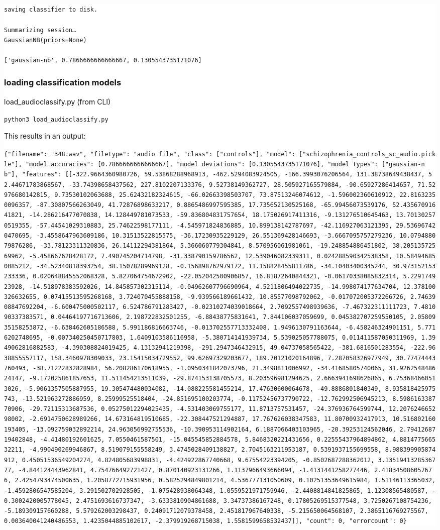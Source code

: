 ```
saving classifier to disk. 

Summarizing session…
GaussianNB(priors=None)

['gaussian-nb', 0.7866666666666667, 0.1305543735171076]
```
### loading classification models 
load_audioclassify.py (from CLI)
```
python3 load_audioclassify.py
```
This results in an output:
```
{"filename": "348.wav", "filetype": "audio file", "class": ["controls"], "model": ["schizophrenia_controls_sc_audio.pickle"], "model accuracies": [0.7866666666666667], "model deviations": [0.1305543735171076], "model types": ["gaussian-nb"], "features": [[-322.9664360980726, 59.53868288968913, -462.5294083924505, -166.3993076206564, 131.38738649438437, 52.44671783868567, -33.74398658437562, 227.8102207133376, 9.52738149362727, 28.505927165579884, -90.65927286414657, 71.52976680142815, 9.73530102063688, 25.62432182324615, -66.02663398503707, 73.87513246074612, -1.596002360610912, 22.81632350096357, -87.30807566263049, 41.72876898633217, 0.8865486997595385, 17.735652130525168, -65.99456073539176, 52.43567091641821, -14.286216477070838, 14.128449781073533, -59.836804831757654, 18.175026917411316, -9.131276510645463, 13.701302570519355, -57.44541029310883, 25.74622598177111, -4.545971824836885, 10.899138142787697, -42.116927063121395, 29.536967420470695, -3.4558647963609186, 10.31513522815575, -36.17230935229129, 26.551369428146693, -3.6667095757279236, 10.079488079876286, -33.78123311320836, 26.14112294381864, 5.366060779304841, 8.570956061981061, -19.248854886451802, 38.20513572569962, -5.458667628428172, 7.490745204714798, -31.338790159786562, 12.539046082339311, 0.024288590342538358, 10.584946850085212, -34.52340818393254, 38.15078289969128, -0.156898762979172, 11.158828455811786, -34.10403400345244, 30.973152153233336, 0.020648845552068328, 5.827064754672902, -22.052042500906857, 16.81872640844321, -0.06170338085832314, 5.229174923928, -14.518978383592026, 14.845857302315114, -0.04962607796690964, 4.5211806494022735, -14.998074177634704, 12.378100326632655, 0.07415513595268168, 3.724070455888158, -9.939566189661432, 10.85577098792062, -0.017072005372266726, 2.7463908847692204, -6.600475000502117, 6.524786791283427, -0.02310274039018664, 2.7092557498939636, -7.467322311111723, 7.481090337383571, 0.04464197716713606, 2.198722832501255, -6.88438775831641, 7.844106037059699, 0.045382707259550105, 2.0580935158253872, -6.638462605186588, 5.991186816663746, -0.013702557713332408, 1.9496130791163644, -6.458246324901151, 5.7716202748695, -0.007340250450717803, 1.6409103586116958, -5.380714141939734, 5.539025057788075, 0.011411587050311969, 1.3949062816882583, -4.390308824019425, 4.13132941219398, -291.2947346432915, 49.04737058565422, -381.6816501283554, -222.9638855557117, 158.3460978309033, 23.15415034729552, 99.62697329203677, 189.70121020164896, 7.287058326977949, 30.77474443760493, -38.71222832828984, 56.208286170618955, -1.0950341842073796, 21.3498811006992, -34.41685805740065, 31.926254848624147, -9.172025861857653, 11.511454213511039, -29.874153138705573, 8.203596981294625, 2.6663941698626865, 6.753684660513026, -5.9061357505887955, 19.305474480034082, -14.088225581455214, 17.47630600064678, -49.8886801840349, 8.935818425975743, -13.521963272886959, 8.25999525518404, -24.851695100203774, -0.11752456737790722, -12.762992506945213, 8.598616338770906, -29.72115313687536, 0.05275012294025435, -4.531403069755177, 11.8713757531457, -24.376936764599744, 12.207624665298002, -2.6914750628989266, 14.673164819510685, -22.308447521294887, 17.767626038347583, 11.80700932417913, 10.516802160193405, -13.092759032892214, 24.963056992755536, -10.390953114902164, 6.1887066403103965, -20.39253124562046, 2.7941268719402848, -4.41480192601625, 7.0550461587501, -15.045545852884578, 5.8468320221431656, 0.22555437964894862, 4.881477566532211, -4.990490269946867, 8.519079155558249, 3.4745028409138827, 2.7045163211953187, 0.5391937155699558, 8.988399905874912, 0.45051536549204274, 4.824805683998831, -4.424922867740668, 9.67554223394205, -0.8502687288362012, 3.1351941328536777, -4.844124443962841, 4.754766492721427, 0.870140923131266, 1.1137966493666094, -1.4131441258277446, 2.418345086057676, 2.4254793474500635, 1.2058772715931956, 0.5825294849801214, 4.536777131050609, 0.10251353649615984, 1.51146113365032, -1.4592806547585204, 3.291502702928505, -1.075428938064348, 1.0559521971759946, -2.4408814841825865, 1.12308565480587, -0.3002420005778045, 2.4751693616737347, -3.6333810904861688, 3.34737386167248, 0.17805269515377548, 3.7250267108754236, -5.189309157660288, 5.579262003298437, 0.24091712079378458, 2.451817967640338, -5.215650064568107, 2.3865116769275567, 0.003640041240486553, 1.4235044885102617, -2.379919268715038, 1.5581599658532437]], "count": 0, "errorcount": 0}
```
